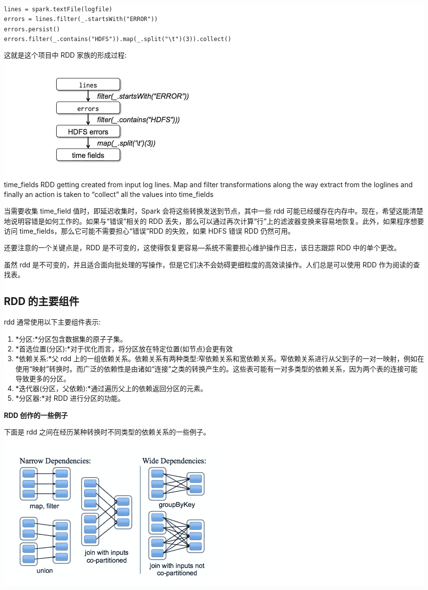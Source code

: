 ```
lines = spark.textFile(logfile)
errors = lines.filter(_.startsWith("ERROR"))
errors.persist()
errors.filter(_.contains("HDFS")).map(_.split("\t")(3)).collect()
```

这就是这个项目中 RDD 家族的形成过程:

![](img/5cade43f254efe93704d66933e9310b1.png)

time_fields RDD getting created from input log lines. Map and filter transformations along the way extract from the loglines and finally an action is taken to “collect” all the values into time_fields

当需要收集 time_field 值时，即延迟收集时，Spark 会将这些转换发送到节点，其中一些 rdd 可能已经缓存在内存中。现在，希望这能清楚地说明容错是如何工作的。如果与“错误”相关的 RDD 丢失，那么可以通过再次计算“行”上的滤波器变换来容易地恢复。此外，如果程序想要访问 time_fields，那么它可能不需要担心“错误”RDD 的失败，如果 HDFS 错误 RDD 仍然可用。

还要注意的一个关键点是，RDD 是不可变的，这使得恢复更容易—系统不需要担心维护操作日志，该日志跟踪 RDD 中的单个更改。

虽然 rdd 是不可变的，并且适合面向批处理的写操作，但是它们决不会妨碍更细粒度的高效读操作。人们总是可以使用 RDD 作为阅读的查找表。

## RDD 的主要组件

rdd 通常使用以下主要组件表示:

1.  *分区:*分区包含数据集的原子子集。
2.  *首选位置(分区):*对于优化而言，将分区放在特定位置(如节点)会更有效
3.  *依赖关系:*父 rdd 上的一组依赖关系。依赖关系有两种类型:窄依赖关系和宽依赖关系。窄依赖关系进行从父到子的一对一映射，例如在使用“映射”转换时。而广泛的依赖性是由诸如“连接”之类的转换产生的。这些表可能有一对多类型的依赖关系，因为两个表的连接可能导致更多的分区。
4.  *迭代器(分区，父依赖):*通过遍历父上的依赖返回分区的元素。
5.  *分区器:*对 RDD 进行分区的功能。

**RDD 创作的一些例子**

下面是 rdd 之间在经历某种转换时不同类型的依赖关系的一些例子。

![](img/51ad14d23b7309072e33d54a56790dc1.png)
